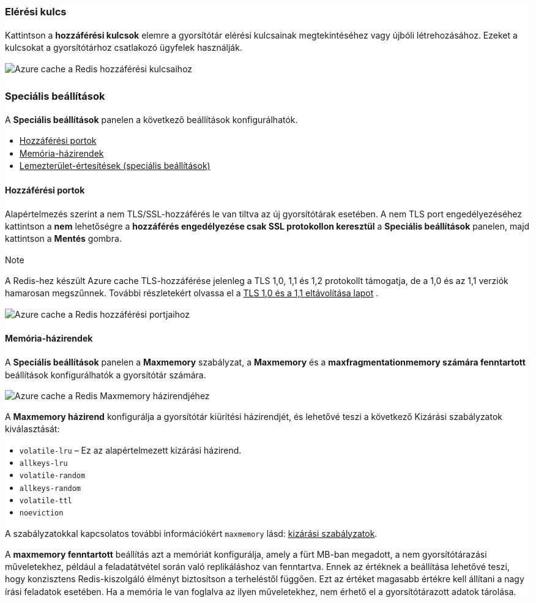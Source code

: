 

### <a name="access-keys"></a>Elérési kulcs
Kattintson a **hozzáférési kulcsok** elemre a gyorsítótár elérési kulcsainak megtekintéséhez vagy újbóli létrehozásához. Ezeket a kulcsokat a gyorsítótárhoz csatlakozó ügyfelek használják.

![Azure cache a Redis hozzáférési kulcsaihoz](./media/cache-configure/redis-cache-manage-keys.png)

### <a name="advanced-settings"></a>Speciális beállítások
A **Speciális beállítások** panelen a következő beállítások konfigurálhatók.

* [Hozzáférési portok](#access-ports)
* [Memória-házirendek](#memory-policies)
* [Lemezterület-értesítések (speciális beállítások)](#keyspace-notifications-advanced-settings)

#### <a name="access-ports"></a>Hozzáférési portok
Alapértelmezés szerint a nem TLS/SSL-hozzáférés le van tiltva az új gyorsítótárak esetében. A nem TLS port engedélyezéséhez kattintson a **nem** lehetőségre a **hozzáférés engedélyezése csak SSL protokollon keresztül** a **Speciális beállítások** panelen, majd kattintson a **Mentés** gombra.

> [!NOTE]
> A Redis-hez készült Azure cache TLS-hozzáférése jelenleg a TLS 1,0, 1,1 és 1,2 protokollt támogatja, de a 1,0 és az 1,1 verziók hamarosan megszűnnek.  További részletekért olvassa el a [TLS 1,0 és a 1,1 eltávolítása lapot](cache-remove-tls-10-11.md) .

![Azure cache a Redis hozzáférési portjaihoz](./media/cache-configure/redis-cache-access-ports.png)

<a name="maxmemory-policy-and-maxmemory-reserved"></a>
#### <a name="memory-policies"></a>Memória-házirendek
A **Speciális beállítások** panelen a **Maxmemory** szabályzat, a **Maxmemory** és a **maxfragmentationmemory számára fenntartott** beállítások konfigurálhatók a gyorsítótár számára.

![Azure cache a Redis Maxmemory házirendjéhez](./media/cache-configure/redis-cache-maxmemory-policy.png)

A **Maxmemory házirend** konfigurálja a gyorsítótár kiürítési házirendjét, és lehetővé teszi a következő Kizárási szabályzatok kiválasztását:

* `volatile-lru` – Ez az alapértelmezett kizárási házirend.
* `allkeys-lru`
* `volatile-random`
* `allkeys-random`
* `volatile-ttl`
* `noeviction`

A szabályzatokkal kapcsolatos további információkért `maxmemory` lásd: [kizárási szabályzatok](https://redis.io/topics/lru-cache#eviction-policies).

A **maxmemory fenntartott** beállítás azt a memóriát konfigurálja, amely a fürt MB-ban megadott, a nem gyorsítótárazási műveletekhez, például a feladatátvétel során való replikáláshoz van fenntartva. Ennek az értéknek a beállítása lehetővé teszi, hogy konzisztens Redis-kiszolgáló élményt biztosítson a terheléstől függően. Ezt az értéket magasabb értékre kell állítani a nagy írási feladatok esetében. Ha a memória le van foglalva az ilyen műveletekhez, nem érhető el a gyorsítótárazott adatok tárolása.
